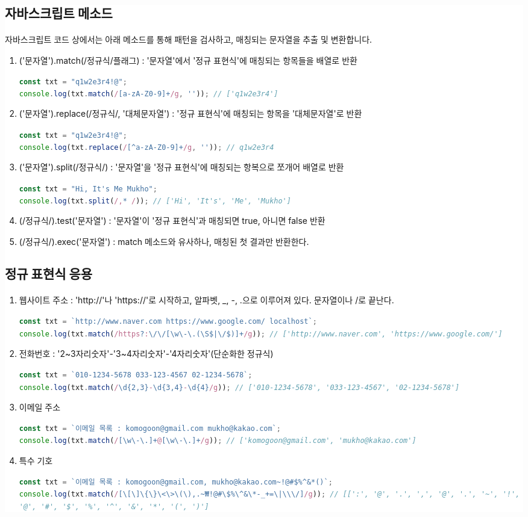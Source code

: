 ## 자바스크립트 메소드

자바스크립트 코드 상에서는 아래 메소드를 통해 패턴을 검사하고, 매칭되는 문자열을 추출 및 변환합니다.

1. ('문자열').match(/정규식/플래그) : '문자열'에서 '정규 표현식'에 매칭되는 항목들을 배열로 반환

    ```javascript
    const txt = "q1w2e3r4!@";
    console.log(txt.match(/[a-zA-Z0-9]+/g, '')); // ['q1w2e3r4']
    ```

2. ('문자열').replace(/정규식/, '대체문자열') : '정규 표현식'에 매칭되는 항목을 '대체문자열'로 반환
    
    ```javascript
    const txt = "q1w2e3r4!@";
    console.log(txt.replace(/[^a-zA-Z0-9]+/g, '')); // q1w2e3r4
    ```

3. ('문자열').split(/정규식/) : '문자열'을 '정규 표현식'에 매칭되는 항복으로 쪼개어 배열로 반환

    ```javascript
    const txt = "Hi, It's Me Mukho";
    console.log(txt.split(/,* /)); // ['Hi', 'It's', 'Me', 'Mukho']
    ```

4. (/정규식/).test('문자열') : '문자열'이 '정규 표현식'과 매칭되면 true, 아니면 false 반환
5. (/정규식/).exec('문자열') : match 메소드와 유사하나, 매칭된 첫 결과만 반환한다.

## 정규 표현식 응용

1. 웹사이트 주소 : 'http://'나 'https://'로 시작하고, 알파벳, _, -, .으로 이루어져 있다. 문자열이나 /로 끝난다.

    ```javascript
    const txt = `http://www.naver.com https://www.google.com/ localhost`;
    console.log(txt.match(/https?:\/\/[\w\-\.(\S$|\/$)]+/g)); // ['http://www.naver.com', 'https://www.google.com/']
    ```

2. 전화번호 : '2~3자리숫자'-'3~4자리숫자'-'4자리숫자'(단순화한 정규식)

    ```javascript
    const txt = `010-1234-5678 033-123-4567 02-1234-5678`;
    console.log(txt.match(/\d{2,3}-\d{3,4}-\d{4}/g)); // ['010-1234-5678', '033-123-4567', '02-1234-5678']
    ```

3. 이메일 주소

    ```javascript
    const txt = `이메일 목록 : komogoon@gmail.com mukho@kakao.com`;
    console.log(txt.match(/[\w\-\.]+@[\w\-\.]+/g)); // ['komogoon@gmail.com', 'mukho@kakao.com']
    ```

4. 특수 기호

    ```javascript
    const txt = `이메일 목록 : komogoon@gmail.com, mukho@kakao.com~!@#$%^&*()`;
    console.log(txt.match(/[\[\]\{\}\<\>\(\),.~₩!@#\$%\^&\*-_+=\|\\\/]/g)); // [[':', '@', '.', ',', '@', '.', '~', '!', '@', '#', '$', '%', '^', '&', '*', '(', ')']
    ```
